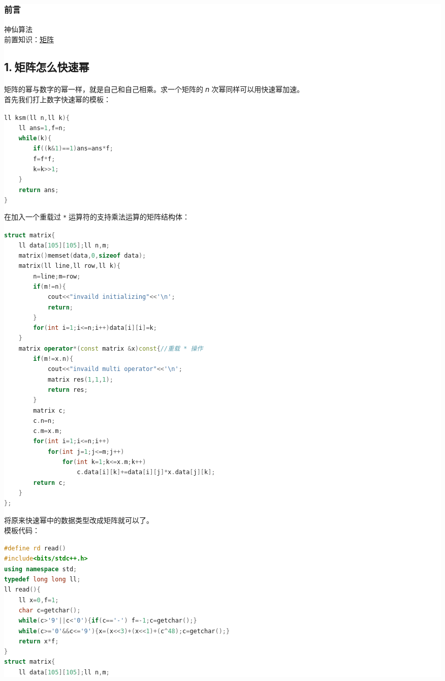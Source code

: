 ### 前言   
神仙算法   
前置知识：[矩阵](https://www.luogu.com.cn/article/9hmdhr4z) 
## 1. 矩阵怎么快速幂  
矩阵的幂与数字的幂一样，就是自己和自己相乘。求一个矩阵的 $n$ 次幂同样可以用快速幂加速。  
首先我们打上数字快速幂的模板：  
```cpp
ll ksm(ll n,ll k){
    ll ans=1,f=n;  
    while(k){
        if((k&1)==1)ans=ans*f;
        f=f*f;
        k=k>>1;
    }
    return ans;
}
```  
在加入一个重载过 `*` 运算符的支持乘法运算的矩阵结构体：  
```cpp
struct matrix{
	ll data[105][105];ll n,m;
	matrix()memset(data,0,sizeof data);
	matrix(ll line,ll row,ll k){
		n=line;m=row;
		if(m!=n){
			cout<<"invaild initializing"<<'\n';
			return;
		}
		for(int i=1;i<=n;i++)data[i][i]=k;
	}
	matrix operator*(const matrix &x)const{//重载 * 操作 
		if(m!=x.n){
			cout<<"invaild multi operator"<<'\n';
			matrix res(1,1,1);
			return res;
		}
		matrix c;
		c.n=n;
		c.m=x.m;
		for(int i=1;i<=n;i++)
			for(int j=1;j<=m;j++)
				for(int k=1;k<=x.m;k++)
					c.data[i][k]+=data[i][j]*x.data[j][k];
		return c;
	}
};
```  
将原来快速幂中的数据类型改成矩阵就可以了。  
模板代码：  
```cpp
#define rd read()
#include<bits/stdc++.h>
using namespace std;
typedef long long ll;
ll read(){
	ll x=0,f=1;
	char c=getchar();
	while(c>'9'||c<'0'){if(c=='-') f=-1;c=getchar();}
	while(c>='0'&&c<='9'){x=(x<<3)+(x<<1)+(c^48);c=getchar();}
	return x*f;
}
struct matrix{
	ll data[105][105];ll n,m;
```